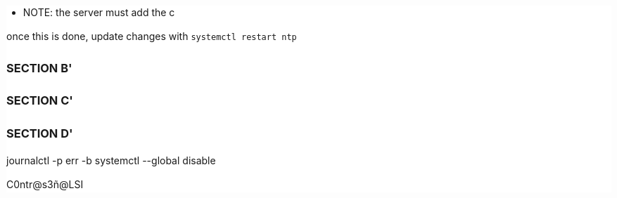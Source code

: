 ```
```

- NOTE: the server must add the c

once this is done, update changes with `systemctl restart ntp`

### SECTION B'

### SECTION C'

### SECTION D'


journalctl -p err -b
systemctl --global disable 

C0ntr@s3ñ@LSI
